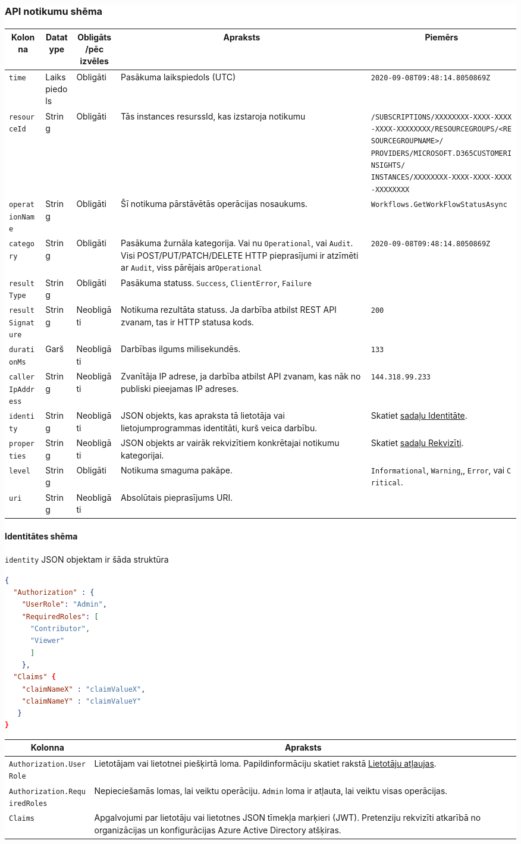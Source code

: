 ### <a name="api-event-schema"></a>API notikumu shēma

| Kolonna             | Datatype  | Obligāts/pēc izvēles | Apraksts       | Piemērs        |
| ----------------- | --------- | ----------------- | --------------------- | ------------------------ |
| `time`            | Laikspiedols | Obligāti          | Pasākuma laikspiedols (UTC)       | `2020-09-08T09:48:14.8050869Z`         |
| `resourceId`      | String    | Obligāti          | Tās instances resurssId, kas izstaroja notikumu         | `/SUBSCRIPTIONS/XXXXXXXX-XXXX-XXXX-XXXX-XXXXXXXX/RESOURCEGROUPS/<RESOURCEGROUPNAME>/`<br>`PROVIDERS/MICROSOFT.D365CUSTOMERINSIGHTS/`<br>`INSTANCES/XXXXXXXX-XXXX-XXXX-XXXX-XXXXXXXX`  |
| `operationName`   | String    | Obligāti          | Šī notikuma pārstāvētās operācijas nosaukums.                                                                                                                | `Workflows.GetWorkFlowStatusAsync`                                                                                                                                       |
| `category`        | String    | Obligāti          | Pasākuma žurnāla kategorija. Vai nu `Operational`, vai `Audit`. Visi POST/PUT/PATCH/DELETE HTTP pieprasījumi ir atzīmēti ar `Audit`, viss pārējais ar`Operational` | `2020-09-08T09:48:14.8050869Z`                                                                                                                                           |
| `resultType`      | String    | Obligāti          | Pasākuma statuss. `Success`, `ClientError`, `Failure`                                                                                                        |                                                                                                                                                                          |
| `resultSignature` | String    | Neobligāti          | Notikuma rezultāta statuss. Ja darbība atbilst REST API zvanam, tas ir HTTP statusa kods.        | `200`             |
| `durationMs`      | Garš      | Neobligāti          | Darbības ilgums milisekundēs.     | `133`     |
| `callerIpAddress` | String    | Neobligāti          | Zvanītāja IP adrese, ja darbība atbilst API zvanam, kas nāk no publiski pieejamas IP adreses.                                                 | `144.318.99.233`         |
| `identity`        | String    | Neobligāti          | JSON objekts, kas apraksta tā lietotāja vai lietojumprogrammas identitāti, kurš veica darbību.       | Skatiet [sadaļu Identitāte](#identity-schema).     |  
| `properties`      | String    | Neobligāti          | JSON objekts ar vairāk rekvizītiem konkrētajai notikumu kategorijai.      | Skatiet [sadaļu Rekvizīti](#api-properties-schema).    |
| `level`           | String    | Obligāti          | Notikuma smaguma pakāpe.    | `Informational`, `Warning`,, `Error`, vai `Critical`.           |
| `uri`             | String    | Neobligāti          | Absolūtais pieprasījums URI.    |               |

#### <a name="identity-schema"></a>Identitātes shēma

`identity` JSON objektam ir šāda struktūra

```json
{
  "Authorization" : {
    "UserRole": "Admin",
    "RequiredRoles": [
      "Contributor",
      "Viewer"
      ]
    },
  "Claims" {
    "claimNameX" : "claimValueX",
    "claimNameY" : "claimValueY"
   }
}  
```

| Kolonna                         | Apraksts                                                                                                                          |
| ----------------------------- | ------------------------------------------------------------------------------------------------------------------------------------ |
| `Authorization.UserRole`      | Lietotājam vai lietotnei piešķirtā loma. Papildinformāciju skatiet rakstā [Lietotāju atļaujas](permissions.md).                                     |
| `Authorization.RequiredRoles` | Nepieciešamās lomas, lai veiktu operāciju. `Admin` loma ir atļauta, lai veiktu visas operācijas.                                                    |
| `Claims`                      | Apgalvojumi par lietotāju vai lietotnes JSON tīmekļa marķieri (JWT). Pretenziju rekvizīti atkarībā no organizācijas un konfigurācijas Azure Active Directory atšķiras. |
